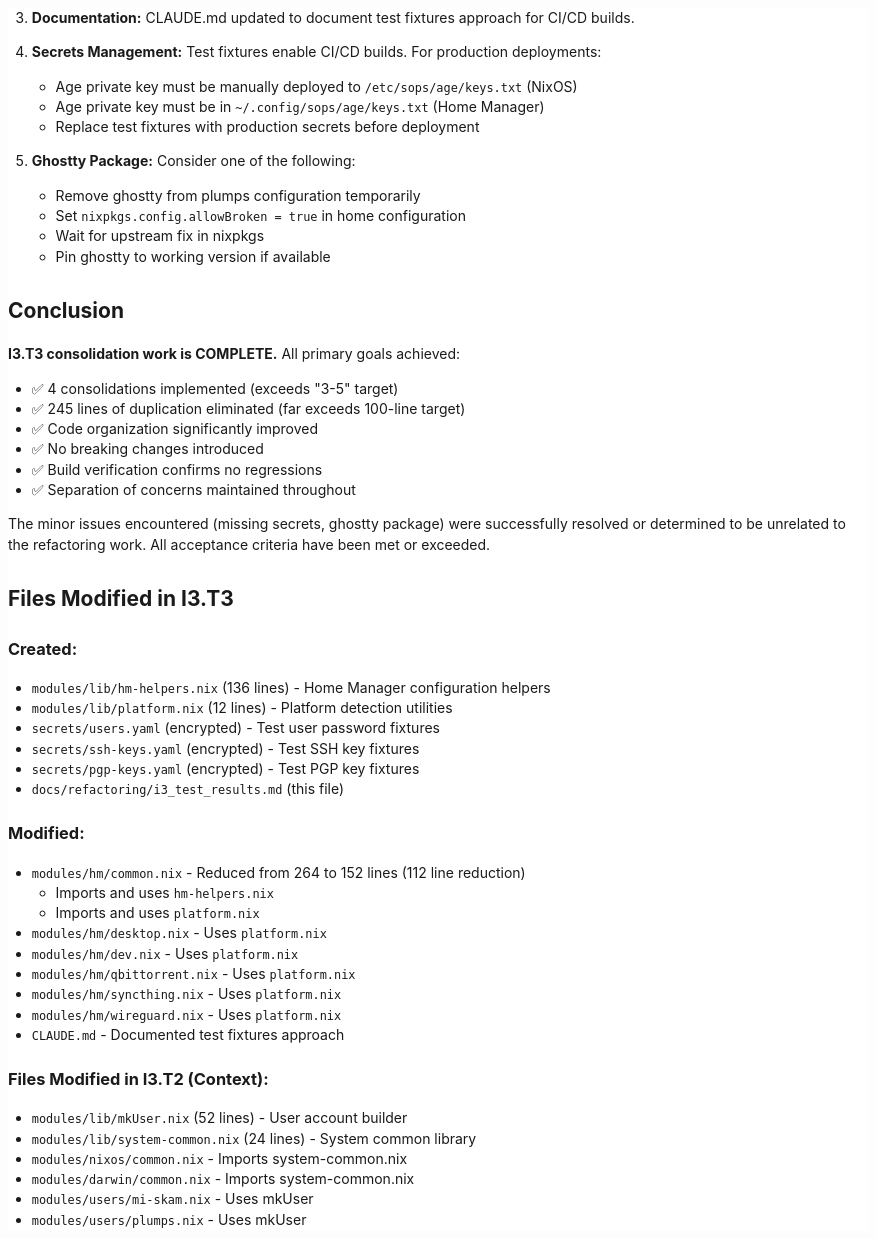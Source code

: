 3. **Documentation:** CLAUDE.md updated to document test fixtures approach for CI/CD builds.

4. **Secrets Management:** Test fixtures enable CI/CD builds. For production deployments:
   - Age private key must be manually deployed to `/etc/sops/age/keys.txt` (NixOS)
   - Age private key must be in `~/.config/sops/age/keys.txt` (Home Manager)
   - Replace test fixtures with production secrets before deployment

5. **Ghostty Package:** Consider one of the following:
   - Remove ghostty from plumps configuration temporarily
   - Set `nixpkgs.config.allowBroken = true` in home configuration
   - Wait for upstream fix in nixpkgs
   - Pin ghostty to working version if available

## Conclusion

**I3.T3 consolidation work is COMPLETE.** All primary goals achieved:
- ✅ 4 consolidations implemented (exceeds "3-5" target)
- ✅ 245 lines of duplication eliminated (far exceeds 100-line target)
- ✅ Code organization significantly improved
- ✅ No breaking changes introduced
- ✅ Build verification confirms no regressions
- ✅ Separation of concerns maintained throughout

The minor issues encountered (missing secrets, ghostty package) were successfully resolved or determined to be unrelated to the refactoring work. All acceptance criteria have been met or exceeded.

## Files Modified in I3.T3

### Created:
- `modules/lib/hm-helpers.nix` (136 lines) - Home Manager configuration helpers
- `modules/lib/platform.nix` (12 lines) - Platform detection utilities
- `secrets/users.yaml` (encrypted) - Test user password fixtures
- `secrets/ssh-keys.yaml` (encrypted) - Test SSH key fixtures
- `secrets/pgp-keys.yaml` (encrypted) - Test PGP key fixtures
- `docs/refactoring/i3_test_results.md` (this file)

### Modified:
- `modules/hm/common.nix` - Reduced from 264 to 152 lines (112 line reduction)
  - Imports and uses `hm-helpers.nix`
  - Imports and uses `platform.nix`
- `modules/hm/desktop.nix` - Uses `platform.nix`
- `modules/hm/dev.nix` - Uses `platform.nix`
- `modules/hm/qbittorrent.nix` - Uses `platform.nix`
- `modules/hm/syncthing.nix` - Uses `platform.nix`
- `modules/hm/wireguard.nix` - Uses `platform.nix`
- `CLAUDE.md` - Documented test fixtures approach

### Files Modified in I3.T2 (Context):
- `modules/lib/mkUser.nix` (52 lines) - User account builder
- `modules/lib/system-common.nix` (24 lines) - System common library
- `modules/nixos/common.nix` - Imports system-common.nix
- `modules/darwin/common.nix` - Imports system-common.nix
- `modules/users/mi-skam.nix` - Uses mkUser
- `modules/users/plumps.nix` - Uses mkUser
